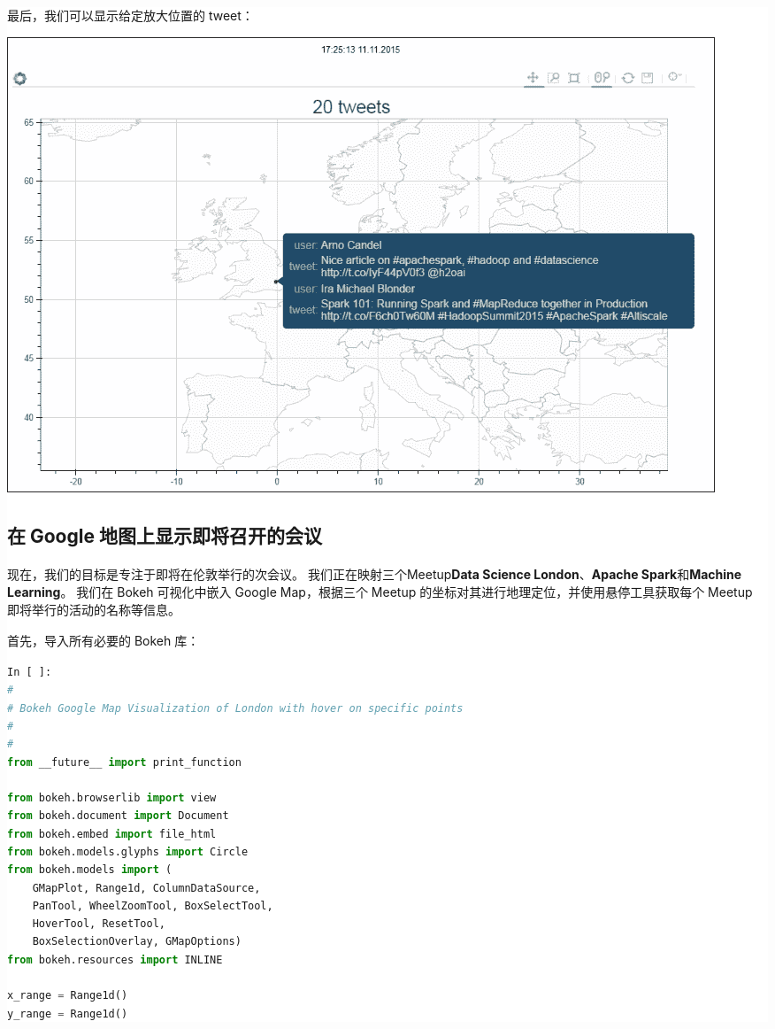 最后，我们可以显示给定放大位置的 tweet：

![Geo-locating tweets](img/B03968_06_08.jpg)

## 在 Google 地图上显示即将召开的会议

现在，我们的目标是专注于即将在伦敦举行的次会议。 我们正在映射三个Meetup**Data Science London**、**Apache Spark**和**Machine Learning**。 我们在 Bokeh 可视化中嵌入 Google Map，根据三个 Meetup 的坐标对其进行地理定位，并使用悬停工具获取每个 Meetup 即将举行的活动的名称等信息。

首先，导入所有必要的 Bokeh 库：

```py
In [ ]:
#
# Bokeh Google Map Visualization of London with hover on specific points
#
#
from __future__ import print_function

from bokeh.browserlib import view
from bokeh.document import Document
from bokeh.embed import file_html
from bokeh.models.glyphs import Circle
from bokeh.models import (
    GMapPlot, Range1d, ColumnDataSource,
    PanTool, WheelZoomTool, BoxSelectTool,
    HoverTool, ResetTool,
    BoxSelectionOverlay, GMapOptions)
from bokeh.resources import INLINE

x_range = Range1d()
y_range = Range1d()
```
